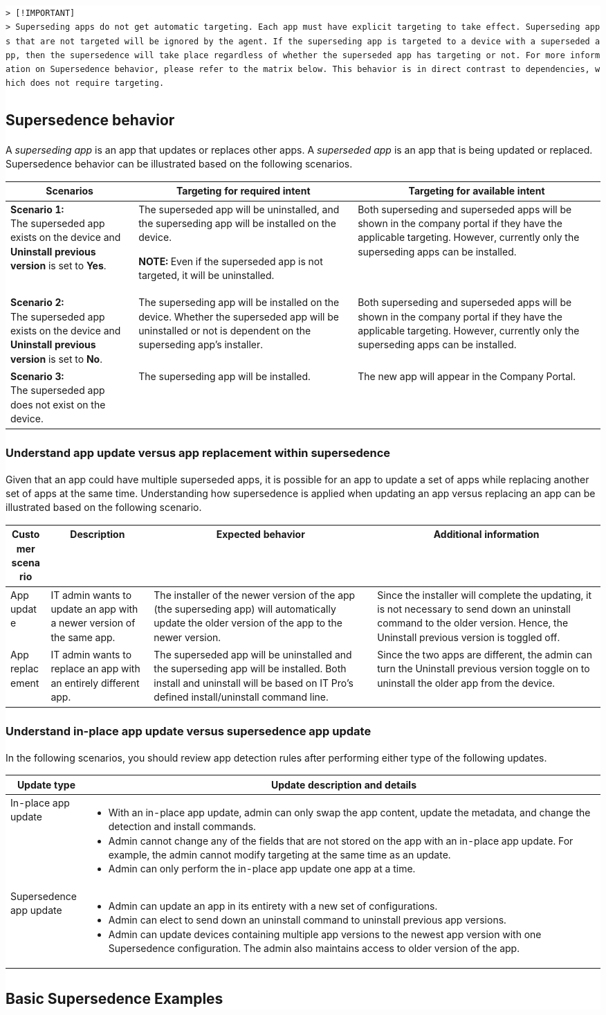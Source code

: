     > [!IMPORTANT]
    > Superseding apps do not get automatic targeting. Each app must have explicit targeting to take effect. Superseding apps that are not targeted will be ignored by the agent. If the superseding app is targeted to a device with a superseded app, then the supersedence will take place regardless of whether the superseded app has targeting or not. For more information on Supersedence behavior, please refer to the matrix below. This behavior is in direct contrast to dependencies, which does not require targeting. 

## Supersedence behavior

A *superseding app* is an app that updates or replaces other apps. A *superseded app* is an app that is being updated or replaced. Supersedence behavior can be illustrated based on the following scenarios. 

| Scenarios | Targeting for required intent | Targeting for available intent |
|-|-|-|
| **Scenario   1:**<br> The superseded app exists on the device and **Uninstall previous version** is set to **Yes**. | The superseded app will be   uninstalled, and the superseding app will be installed on the device.<p> **NOTE:** Even if the superseded app is not targeted, it will be uninstalled. | Both   superseding and superseded apps will be shown in the company portal if they   have the applicable targeting. However, currently only the superseding apps   can be installed. |
| **Scenario   2:**<br>The superseded app exists on the device and **Uninstall   previous version** is set to **No**. | The superseding app will be   installed on the device. Whether the superseded app will be uninstalled or   not is dependent on the superseding app’s installer. | Both superseding and superseded apps will be shown in the company portal if they have the applicable targeting. However, currently only the superseding apps can be installed. |
| **Scenario   3:**<br>The superseded app does not exist on the device. | The superseding app will be   installed. | The new app will appear in the   Company Portal. |

### Understand app update versus app replacement within supersedence

Given that an app could have multiple superseded apps, it is possible for an app to update a set of apps while replacing another set of apps at the same time. Understanding how supersedence is applied when updating an app versus replacing an app can be illustrated based on the following scenario.

| Customer   scenario | Description | Expected behavior | Additional information |
|-|-|-|-|
| App   update | IT admin wants to update an app   with a newer version of the same app. | The installer of the newer   version of the app (the superseding app) will automatically update the older   version of the app to the newer version. | Since the installer will   complete the updating, it is not necessary to send down an uninstall command   to the older version. Hence, the Uninstall previous version is toggled off. |
| App   replacement | IT admin wants to replace an app   with an entirely different app. | The superseded app will be   uninstalled and the superseding app will be installed. Both install and   uninstall will be based on IT Pro’s defined install/uninstall command line. | Since the two apps are different,   the admin can turn the Uninstall previous version toggle on to uninstall the   older app from the device. |

### Understand in-place app update versus supersedence app update

In the following scenarios, you should review app detection rules after performing either type of the following updates.

| Update   type | Update description and details |
|-|-|
| In-place   app update | <ul><li>With an   in-place app update, admin can only swap the app content, update the   metadata, and change the detection and install commands.</li>      <li>Admin cannot change any of the fields that are not stored on the   app with an in-place app update.  For   example, the admin cannot modify targeting at the same time as an   update.</li>      <li>Admin can only perform the in-place app update one app at a   time.</li></ul> |
| Supersedence   app update | <ul><li>Admin can   update an app in its entirety with a new set of   configurations.</li>      <li>Admin can elect to send down an uninstall command to uninstall   previous app versions.</li>      <li>Admin can update devices containing multiple app versions to the   newest app version with one Supersedence configuration. The admin also   maintains access to older version of the app.</li></ul> |

## Basic Supersedence Examples
